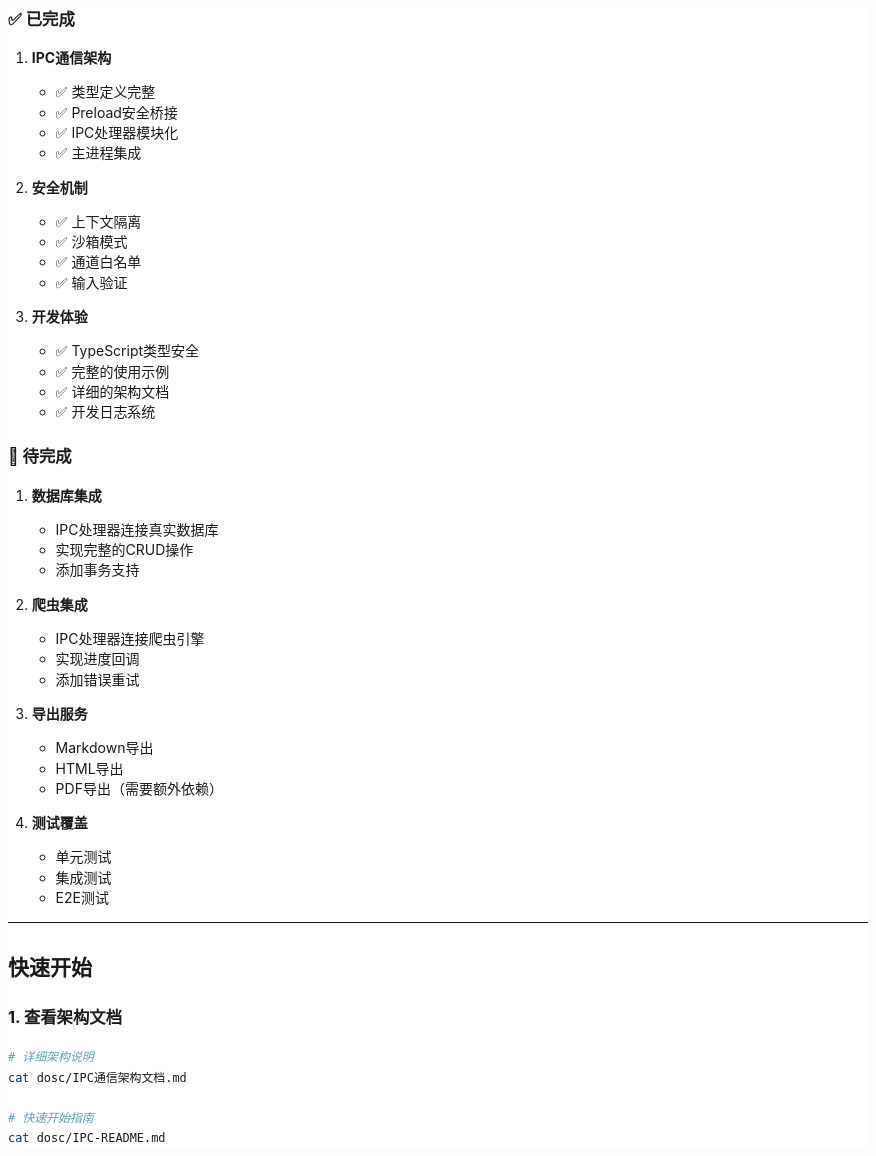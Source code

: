 ### ✅ 已完成

1. **IPC通信架构**
   - ✅ 类型定义完整
   - ✅ Preload安全桥接
   - ✅ IPC处理器模块化
   - ✅ 主进程集成

2. **安全机制**
   - ✅ 上下文隔离
   - ✅ 沙箱模式
   - ✅ 通道白名单
   - ✅ 输入验证

3. **开发体验**
   - ✅ TypeScript类型安全
   - ✅ 完整的使用示例
   - ✅ 详细的架构文档
   - ✅ 开发日志系统

### 🚧 待完成

1. **数据库集成**
   - IPC处理器连接真实数据库
   - 实现完整的CRUD操作
   - 添加事务支持

2. **爬虫集成**
   - IPC处理器连接爬虫引擎
   - 实现进度回调
   - 添加错误重试

3. **导出服务**
   - Markdown导出
   - HTML导出
   - PDF导出（需要额外依赖）

4. **测试覆盖**
   - 单元测试
   - 集成测试
   - E2E测试

---

## 快速开始

### 1. 查看架构文档

```bash
# 详细架构说明
cat dosc/IPC通信架构文档.md

# 快速开始指南
cat dosc/IPC-README.md
```
